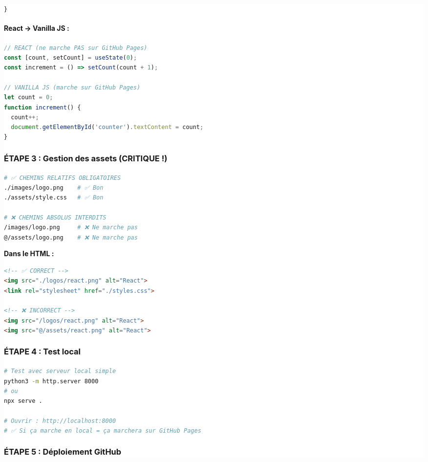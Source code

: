 ```javascript
}
```

#### **React → Vanilla JS :**
```javascript
// REACT (ne marche PAS sur GitHub Pages)
const [count, setCount] = useState(0);
const increment = () => setCount(count + 1);

// VANILLA JS (marche sur GitHub Pages)
let count = 0;
function increment() {
  count++;
  document.getElementById('counter').textContent = count;
}
```

### **ÉTAPE 3 : Gestion des assets (CRITIQUE !)**

```bash
# ✅ CHEMINS RELATIFS OBLIGATOIRES
./images/logo.png    # ✅ Bon
./assets/style.css   # ✅ Bon

# ❌ CHEMINS ABSOLUS INTERDITS
/images/logo.png     # ❌ Ne marche pas
@/assets/logo.png    # ❌ Ne marche pas
```

**Dans le HTML :**
```html
<!-- ✅ CORRECT -->
<img src="./logos/react.png" alt="React">
<link rel="stylesheet" href="./styles.css">

<!-- ❌ INCORRECT -->
<img src="/logos/react.png" alt="React">
<img src="@/assets/react.png" alt="React">
```

### **ÉTAPE 4 : Test local**

```bash
# Test avec serveur local simple
python3 -m http.server 8000
# ou
npx serve .

# Ouvrir : http://localhost:8000
# ✅ Si ça marche en local = ça marchera sur GitHub Pages
```

### **ÉTAPE 5 : Déploiement GitHub**
